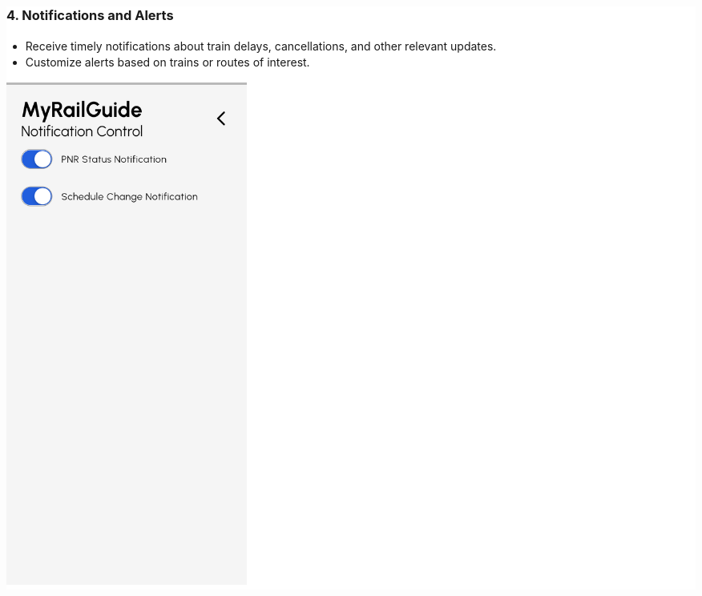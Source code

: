 ### 4. Notifications and Alerts
- Receive timely notifications about train delays, cancellations, and other relevant updates.
- Customize alerts based on trains or routes of interest.

<img src="https://github.com/rohitpadaki/myrailguide/blob/master/assets/screenshots/noti.png?raw=true" width="300px">
